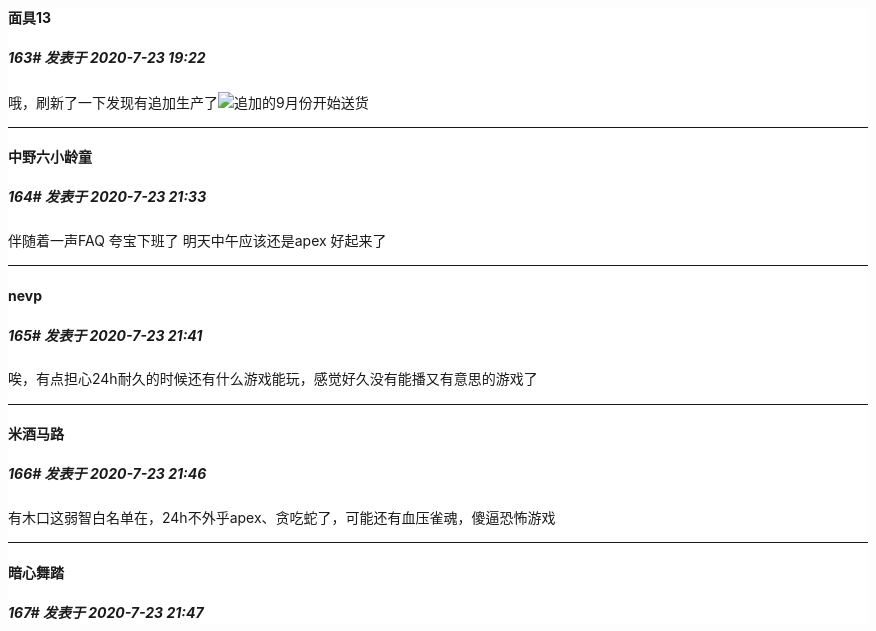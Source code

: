 ####  面具13  
##### 163#       发表于 2020-7-23 19:22




哦，刷新了一下发现有追加生产了<img src="https://static.saraba1st.com/image/smiley/face2017/067.png" referrerpolicy="no-referrer">追加的9月份开始送货







-----

####  中野六小龄童  
##### 164#       发表于 2020-7-23 21:33




伴随着一声FAQ 夸宝下班了 明天中午应该还是apex 好起来了







-----

####  nevp  
##### 165#       发表于 2020-7-23 21:41




唉，有点担心24h耐久的时候还有什么游戏能玩，感觉好久没有能播又有意思的游戏了







-----

####  米酒马路  
##### 166#       发表于 2020-7-23 21:46




有木口这弱智白名单在，24h不外乎apex、贪吃蛇了，可能还有血压雀魂，傻逼恐怖游戏







-----

####  暗心舞踏  
##### 167#       发表于 2020-7-23 21:47



